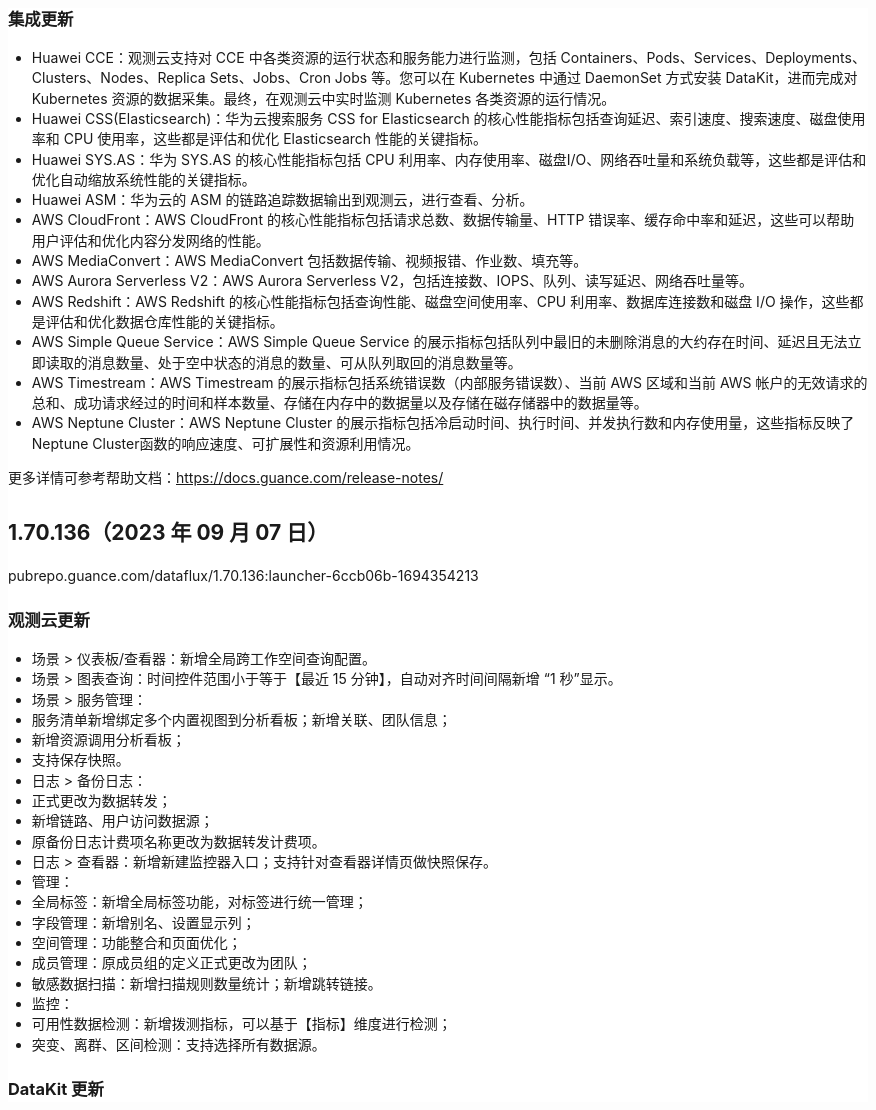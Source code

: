 ### 集成更新

- Huawei CCE：观测云支持对 CCE 中各类资源的运行状态和服务能力进行监测，包括 Containers、Pods、Services、Deployments、Clusters、Nodes、Replica Sets、Jobs、Cron Jobs 等。您可以在 Kubernetes 中通过 DaemonSet 方式安装 DataKit，进而完成对 Kubernetes 资源的数据采集。最终，在观测云中实时监测 Kubernetes 各类资源的运行情况。
- Huawei CSS(Elasticsearch)：华为云搜索服务 CSS for Elasticsearch 的核心性能指标包括查询延迟、索引速度、搜索速度、磁盘使用率和 CPU 使用率，这些都是评估和优化 Elasticsearch 性能的关键指标。
- Huawei SYS.AS：华为 SYS.AS 的核心性能指标包括 CPU 利用率、内存使用率、磁盘I/O、网络吞吐量和系统负载等，这些都是评估和优化自动缩放系统性能的关键指标。
- Huawei ASM：华为云的 ASM 的链路追踪数据输出到观测云，进行查看、分析。
- AWS CloudFront：AWS CloudFront 的核心性能指标包括请求总数、数据传输量、HTTP 错误率、缓存命中率和延迟，这些可以帮助用户评估和优化内容分发网络的性能。
- AWS MediaConvert：AWS MediaConvert 包括数据传输、视频报错、作业数、填充等。
- AWS Aurora Serverless V2：AWS Aurora Serverless V2，包括连接数、IOPS、队列、读写延迟、网络吞吐量等。
- AWS Redshift：AWS Redshift 的核心性能指标包括查询性能、磁盘空间使用率、CPU 利用率、数据库连接数和磁盘 I/O 操作，这些都是评估和优化数据仓库性能的关键指标。
- AWS Simple Queue Service：AWS Simple Queue Service 的展示指标包括队列中最旧的未删除消息的大约存在时间、延迟且无法立即读取的消息数量、处于空中状态的消息的数量、可从队列取回的消息数量等。
- AWS Timestream：AWS Timestream 的展示指标包括系统错误数（内部服务错误数）、当前 AWS 区域和当前 AWS 帐户的无效请求的总和、成功请求经过的时间和样本数量、存储在内存中的数据量以及存储在磁存储器中的数据量等。
- AWS Neptune Cluster：AWS Neptune Cluster 的展示指标包括冷启动时间、执行时间、并发执行数和内存使用量，这些指标反映了 Neptune Cluster函数的响应速度、可扩展性和资源利用情况。

更多详情可参考帮助文档：https://docs.guance.com/release-notes/

## 1.70.136（2023 年 09 月 07 日）

pubrepo.guance.com/dataflux/1.70.136:launcher-6ccb06b-1694354213

### 观测云更新

- 场景 > 仪表板/查看器：新增全局跨工作空间查询配置。
- 场景 > 图表查询：时间控件范围小于等于【最近 15 分钟】，自动对齐时间间隔新增 “1 秒”显示。
- 场景 > 服务管理：
- 服务清单新增绑定多个内置视图到分析看板；新增关联、团队信息；
- 新增资源调用分析看板；
- 支持保存快照。
- 日志 > 备份日志：
- 正式更改为数据转发；
- 新增链路、用户访问数据源；
- 原备份日志计费项名称更改为数据转发计费项。
- 日志 > 查看器：新增新建监控器入口；支持针对查看器详情页做快照保存。
- 管理：
- 全局标签：新增全局标签功能，对标签进行统一管理；
- 字段管理：新增别名、设置显示列；
- 空间管理：功能整合和页面优化；
- 成员管理：原成员组的定义正式更改为团队；
- 敏感数据扫描：新增扫描规则数量统计；新增跳转链接。
- 监控：
- 可用性数据检测：新增拨测指标，可以基于【指标】维度进行检测；
- 突变、离群、区间检测：支持选择所有数据源。

### DataKit 更新
